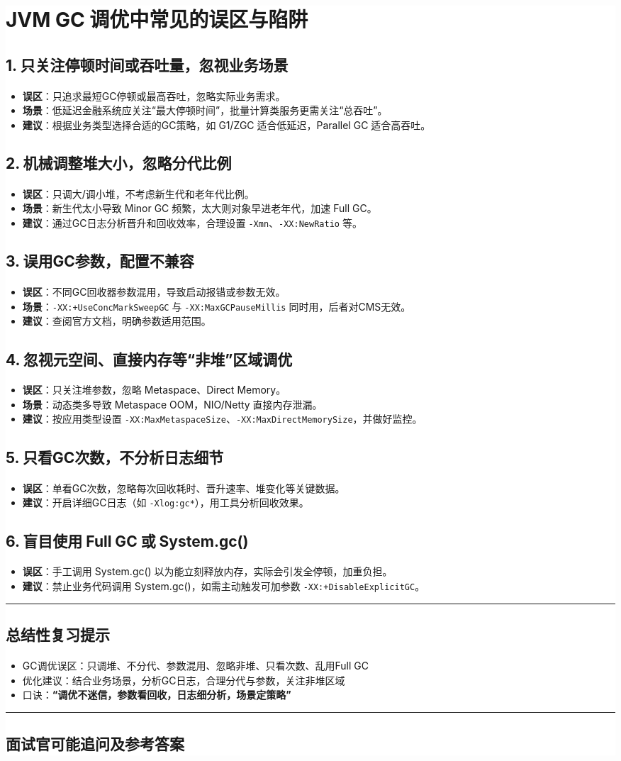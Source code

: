 # JVM GC 调优中常见的误区与陷阱

## 1. 只关注停顿时间或吞吐量，忽视业务场景

- **误区**：只追求最短GC停顿或最高吞吐，忽略实际业务需求。
- **场景**：低延迟金融系统应关注“最大停顿时间”，批量计算类服务更需关注“总吞吐”。
- **建议**：根据业务类型选择合适的GC策略，如 G1/ZGC 适合低延迟，Parallel GC 适合高吞吐。

## 2. 机械调整堆大小，忽略分代比例

- **误区**：只调大/调小堆，不考虑新生代和老年代比例。
- **场景**：新生代太小导致 Minor GC 频繁，太大则对象早进老年代，加速 Full GC。
- **建议**：通过GC日志分析晋升和回收效率，合理设置 `-Xmn`、`-XX:NewRatio` 等。

## 3. 误用GC参数，配置不兼容

- **误区**：不同GC回收器参数混用，导致启动报错或参数无效。
- **场景**：`-XX:+UseConcMarkSweepGC` 与 `-XX:MaxGCPauseMillis` 同时用，后者对CMS无效。
- **建议**：查阅官方文档，明确参数适用范围。

## 4. 忽视元空间、直接内存等“非堆”区域调优

- **误区**：只关注堆参数，忽略 Metaspace、Direct Memory。
- **场景**：动态类多导致 Metaspace OOM，NIO/Netty 直接内存泄漏。
- **建议**：按应用类型设置 `-XX:MaxMetaspaceSize`、`-XX:MaxDirectMemorySize`，并做好监控。

## 5. 只看GC次数，不分析日志细节

- **误区**：单看GC次数，忽略每次回收耗时、晋升速率、堆变化等关键数据。
- **建议**：开启详细GC日志（如 `-Xlog:gc*`），用工具分析回收效果。

## 6. 盲目使用 Full GC 或 System.gc()

- **误区**：手工调用 System.gc() 以为能立刻释放内存，实际会引发全停顿，加重负担。
- **建议**：禁止业务代码调用 System.gc()，如需主动触发可加参数 `-XX:+DisableExplicitGC`。

---

## 总结性复习提示

- GC调优误区：只调堆、不分代、参数混用、忽略非堆、只看次数、乱用Full GC
- 优化建议：结合业务场景，分析GC日志，合理分代与参数，关注非堆区域
- 口诀：**“调优不迷信，参数看回收，日志细分析，场景定策略”**

---

## 面试官可能追问及参考答案
